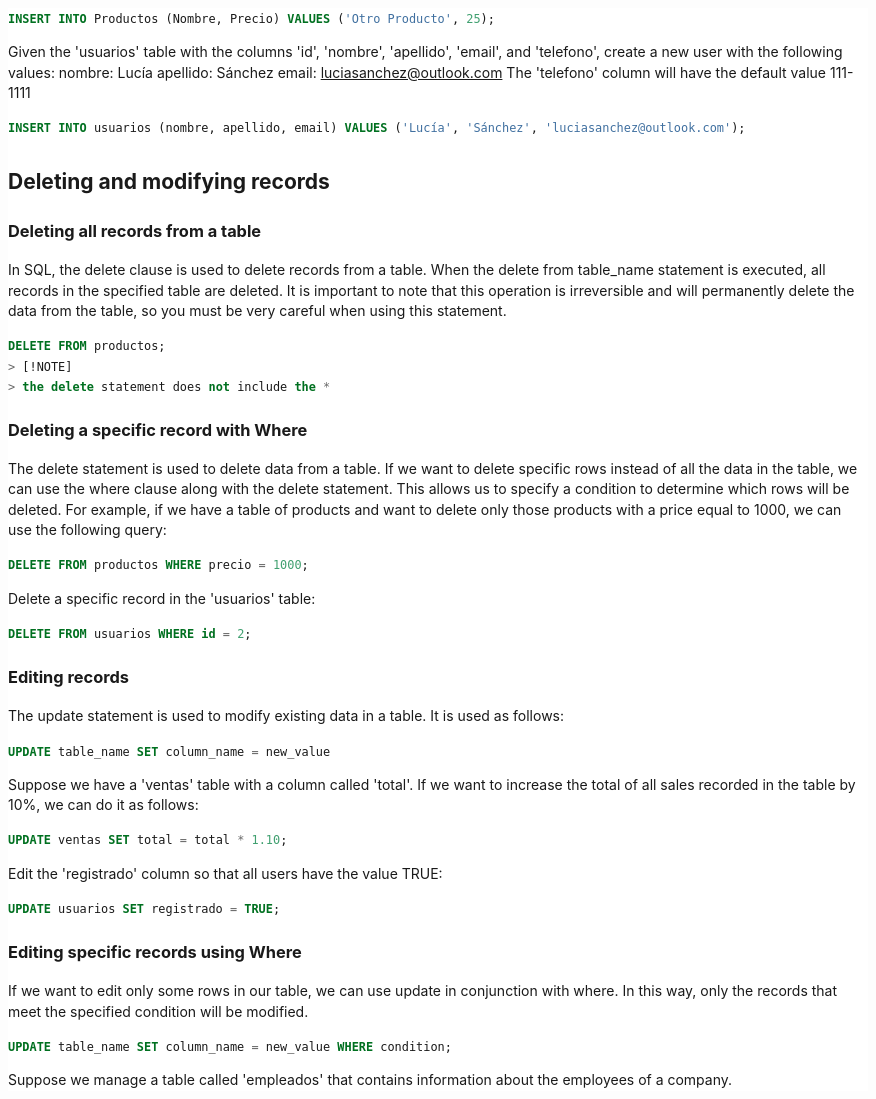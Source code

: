 ```sql
INSERT INTO Productos (Nombre, Precio) VALUES ('Otro Producto', 25);
```
Given the 'usuarios' table with the columns 'id', 'nombre', 'apellido', 'email', and 'telefono', create a new user with the following values:
nombre: Lucía
apellido: Sánchez
email: luciasanchez@outlook.com
The 'telefono' column will have the default value 111-1111
```sql
INSERT INTO usuarios (nombre, apellido, email) VALUES ('Lucía', 'Sánchez', 'luciasanchez@outlook.com');
```
## Deleting and modifying records
### Deleting all records from a table
In SQL, the delete clause is used to delete records from a table.
When the delete from table_name statement is executed, all records in the specified table are deleted.
It is important to note that this operation is irreversible and will permanently delete the data from the table, so you must be very careful when using this statement.
```sql
DELETE FROM productos;
> [!NOTE]
> the delete statement does not include the *
```
### Deleting a specific record with Where
The delete statement is used to delete data from a table.
If we want to delete specific rows instead of all the data in the table, we can use the where clause along with the delete statement.
This allows us to specify a condition to determine which rows will be deleted.
For example, if we have a table of products and want to delete only those products with a price equal to 1000, we can use the following query:
```sql
DELETE FROM productos WHERE precio = 1000;
```
Delete a specific record in the 'usuarios' table:
```sql
DELETE FROM usuarios WHERE id = 2;
```
### Editing records
The update statement is used to modify existing data in a table.
It is used as follows:
```sql
UPDATE table_name SET column_name = new_value
```
Suppose we have a 'ventas' table with a column called 'total'.
If we want to increase the total of all sales recorded in the table by 10%, we can do it as follows:
```sql
UPDATE ventas SET total = total * 1.10;
```
Edit the 'registrado' column so that all users have the value TRUE:
```sql
UPDATE usuarios SET registrado = TRUE;
```
### Editing specific records using Where
If we want to edit only some rows in our table, we can use update in conjunction with where.
In this way, only the records that meet the specified condition will be modified.
```sql
UPDATE table_name SET column_name = new_value WHERE condition;
```
Suppose we manage a table called 'empleados' that contains information about the employees of a company.